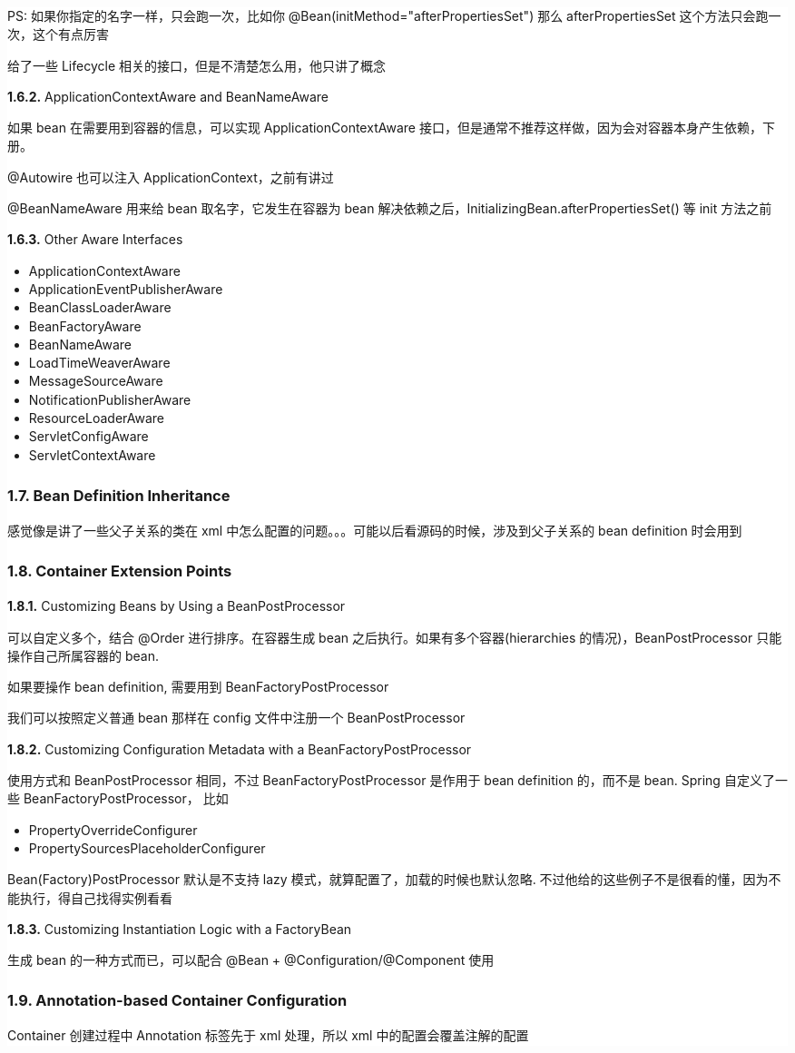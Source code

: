 PS: 如果你指定的名字一样，只会跑一次，比如你 @Bean(initMethod="afterPropertiesSet") 那么 afterPropertiesSet 这个方法只会跑一次，这个有点厉害

给了一些 Lifecycle 相关的接口，但是不清楚怎么用，他只讲了概念

**1.6.2.** ApplicationContextAware and BeanNameAware

如果 bean 在需要用到容器的信息，可以实现 ApplicationContextAware 接口，但是通常不推荐这样做，因为会对容器本身产生依赖，下册。

@Autowire 也可以注入 ApplicationContext，之前有讲过

@BeanNameAware 用来给 bean 取名字，它发生在容器为 bean 解决依赖之后，InitializingBean.afterPropertiesSet() 等 init 方法之前 

**1.6.3.** Other Aware Interfaces

* ApplicationContextAware
* ApplicationEventPublisherAware
* BeanClassLoaderAware
* BeanFactoryAware
* BeanNameAware
* LoadTimeWeaverAware
* MessageSourceAware
* NotificationPublisherAware
* ResourceLoaderAware
* ServletConfigAware
* ServletContextAware

### 1.7. Bean Definition Inheritance

感觉像是讲了一些父子关系的类在 xml 中怎么配置的问题。。。可能以后看源码的时候，涉及到父子关系的 bean definition 时会用到

### 1.8. Container Extension Points

**1.8.1.** Customizing Beans by Using a BeanPostProcessor

可以自定义多个，结合 @Order 进行排序。在容器生成 bean 之后执行。如果有多个容器(hierarchies 的情况)，BeanPostProcessor 只能操作自己所属容器的 bean.

如果要操作 bean definition, 需要用到 BeanFactoryPostProcessor

我们可以按照定义普通 bean 那样在 config 文件中注册一个 BeanPostProcessor

**1.8.2.** Customizing Configuration Metadata with a BeanFactoryPostProcessor

使用方式和 BeanPostProcessor 相同，不过 BeanFactoryPostProcessor 是作用于 bean definition 的，而不是 bean. Spring 自定义了一些 BeanFactoryPostProcessor， 比如

* PropertyOverrideConfigurer
* PropertySourcesPlaceholderConfigurer

Bean(Factory)PostProcessor 默认是不支持 lazy 模式，就算配置了，加载的时候也默认忽略. 不过他给的这些例子不是很看的懂，因为不能执行，得自己找得实例看看

**1.8.3.** Customizing Instantiation Logic with a FactoryBean

生成 bean 的一种方式而已，可以配合 @Bean + @Configuration/@Component 使用

### 1.9. Annotation-based Container Configuration

Container 创建过程中 Annotation 标签先于 xml 处理，所以 xml 中的配置会覆盖注解的配置
